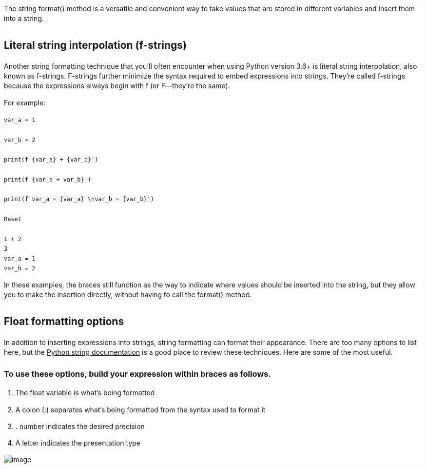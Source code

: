 The string format() method is a versatile and convenient way to take values that are stored in different variables and insert them into a string.

## **Literal string interpolation (f-strings)**

Another string formatting technique that you’ll often encounter when using Python version 3.6+ is literal string interpolation, also known as f-strings. F-strings further minimize the syntax required to embed expressions into strings. They’re called f-strings because the expressions always begin with f (or F—they’re the same).

For example:

```
var_a = 1

var_b = 2

print(f'{var_a} + {var_b}')

print(f'{var_a + var_b}')

print(f'var_a = {var_a} \nvar_b = {var_b}')

Reset

1 + 2
3
var_a = 1 
var_b = 2
```

In these examples, the braces still function as the way to indicate where values should be inserted into the string, but they allow you to make the insertion directly, without having to call the format() method.

## **Float formatting options**

In addition to inserting expressions into strings, string formatting can format their appearance. There are too many options to list here, but the [Python string documentation](https://docs.python.org/3/library/string.html) is a good place to review these techniques. Here are some of the most useful.

### **To use these options, build your expression within braces as follows.**

1. The float variable is what’s being formatted
    
2. A colon (:) separates what’s being formatted from the syntax used to format it
    
3. . number indicates the desired precision
    
4. A letter indicates the presentation type
    

![image](https://github.com/kemda2/Google-Advanced-Data-Analytics/assets/19648132/02a8ed3b-fd9d-4804-9d94-08daf6759e11)

